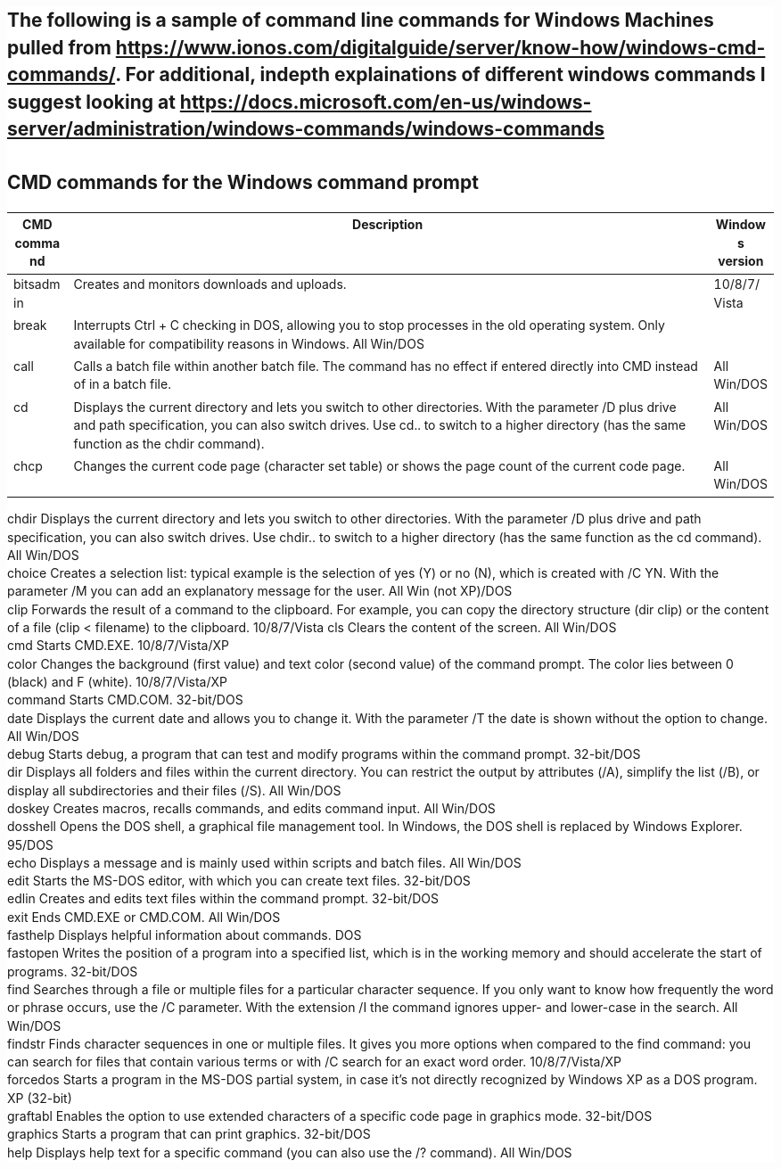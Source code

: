 ## The following is a sample of command line commands for Windows Machines pulled from  https://www.ionos.com/digitalguide/server/know-how/windows-cmd-commands/. For additional, indepth explainations of different windows commands I suggest looking at https://docs.microsoft.com/en-us/windows-server/administration/windows-commands/windows-commands

## CMD commands for the Windows command prompt

| CMD command | Description | Windows version|
| --- | --- | --- |
| bitsadmin | Creates and monitors downloads and uploads. | 10/8/7/Vista |
| break | Interrupts Ctrl + C checking in DOS, allowing you to stop processes in the old operating system. Only available for compatibility reasons in Windows.	All Win/DOS
| call | Calls a batch file within another batch file. The command has no effect if entered directly into CMD instead of in a batch file. | All Win/DOS	 
|cd | Displays the current directory and lets you switch to other directories. With the parameter /D plus drive and path specification, you can also switch drives. Use cd.. to switch to a higher directory (has the same function as the chdir command). | All Win/DOS	|
|chcp | Changes the current code page (character set table) or shows the page count of the current code page. | All Win/DOS |
chdir	Displays the current directory and lets you switch to other directories. With the parameter /D plus drive and path specification, you can also switch drives. Use chdir.. to switch to a higher directory (has the same function as the cd command).	All Win/DOS	 
choice	Creates a selection list: typical example is the selection of yes (Y) or no (N), which is created with /C YN. With the parameter /M you can add an explanatory message for the user.	All Win (not XP)/DOS	 
clip	Forwards the result of a command to the clipboard. For example, you can copy the directory structure (dir	clip) or the content of a file (clip < filename) to the clipboard.	10/8/7/Vista
cls	Clears the content of the screen.	All Win/DOS	 
cmd	Starts CMD.EXE.	10/8/7/Vista/XP	 
color	Changes the background (first value) and text color (second value) of the command prompt. The color lies between 0 (black) and F (white).	10/8/7/Vista/XP	 
command	Starts CMD.COM.	32-bit/DOS	 
date	Displays the current date and allows you to change it. With the parameter /T the date is shown without the option to change.	All Win/DOS	 
debug	Starts debug, a program that can test and modify programs within the command prompt.	32-bit/DOS	 
dir	Displays all folders and files within the current directory. You can restrict the output by attributes (/A), simplify the list (/B), or display all subdirectories and their files (/S).	All Win/DOS	 
doskey	Creates macros, recalls commands, and edits command input.	All Win/DOS	 
dosshell	Opens the DOS shell, a graphical file management tool. In Windows, the DOS shell is replaced by Windows Explorer.	95/DOS	 
echo	Displays a message and is mainly used within scripts and batch files.	All Win/DOS	 
edit	Starts the MS-DOS editor, with which you can create text files.	32-bit/DOS	 
edlin	Creates and edits text files within the command prompt.	32-bit/DOS	 
exit	Ends CMD.EXE or CMD.COM.	All Win/DOS	 
fasthelp	Displays helpful information about commands.	DOS	 
fastopen	Writes the position of a program into a specified list, which is in the working memory and should accelerate the start of programs.	32-bit/DOS	 
find	Searches through a file or multiple files for a particular character sequence. If you only want to know how frequently the word or phrase occurs, use the /C parameter. With the extension /I the command ignores upper- and lower-case in the search.	All Win/DOS	 
findstr	Finds character sequences in one or multiple files. It gives you more options when compared to the find command: you can search for files that contain various terms or with /C search for an exact word order.	10/8/7/Vista/XP	 
forcedos	Starts a program in the MS-DOS partial system, in case it’s not directly recognized by Windows XP as a DOS program.	XP (32-bit)	 
graftabl	Enables the option to use extended characters of a specific code page in graphics mode.	32-bit/DOS	 
graphics	Starts a program that can print graphics.	32-bit/DOS	 
help	Displays help text for a specific command (you can also use the /? command).	All Win/DOS	 